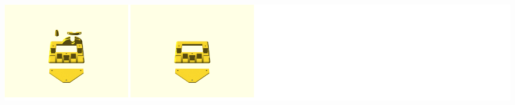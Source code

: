 <img src="https://github.com/guillaumef/wing-servo-frame/blob/master/stls/MKS-DS75K-N/solid_bearingRight_2.5x6x2.6.gif" width="210" alt="MKS-DS75K-N frame" /> <img src="https://github.com/guillaumef/wing-servo-frame/blob/master/stls/MKS-DS75K-N/solid_nobearing.gif" width="210" alt="MKS-DS75K-N frame" /> 
